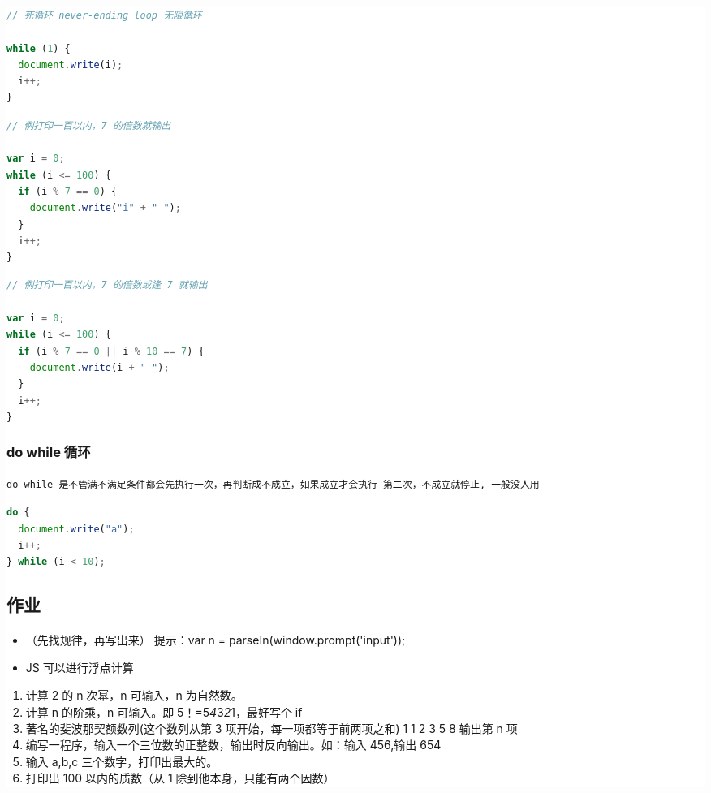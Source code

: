 ```js
// 死循环 never-ending loop 无限循环

while (1) {
  document.write(i);
  i++;
}
```

```js
// 例打印一百以内，7 的倍数就输出

var i = 0;
while (i <= 100) {
  if (i % 7 == 0) {
    document.write("i" + " ");
  }
  i++;
}
```

```js
// 例打印一百以内，7 的倍数或逢 7 就输出

var i = 0;
while (i <= 100) {
  if (i % 7 == 0 || i % 10 == 7) {
    document.write(i + " ");
  }
  i++;
}
```

### do while 循环

`do while 是不管满不满足条件都会先执行一次，再判断成不成立，如果成立才会执行 第二次，不成立就停止, 一般没人用`

```js
do {
  document.write("a");
  i++;
} while (i < 10);
```

## 作业

- （先找规律，再写出来） 提示：var n = parseIn(window.prompt('input'));

- JS 可以进行浮点计算

1. 计算 2 的 n 次幂，n 可输入，n 为自然数。
2. 计算 n 的阶乘，n 可输入。即 5！=5*4*3*2*1，最好写个 if
3. 著名的斐波那契额数列(这个数列从第 3 项开始，每一项都等于前两项之和) 1 1 2 3 5 8 输出第 n 项
4. 编写一程序，输入一个三位数的正整数，输出时反向输出。如：输入 456,输出 654
5. 输入 a,b,c 三个数字，打印出最大的。
6. 打印出 100 以内的质数（从 1 除到他本身，只能有两个因数）
